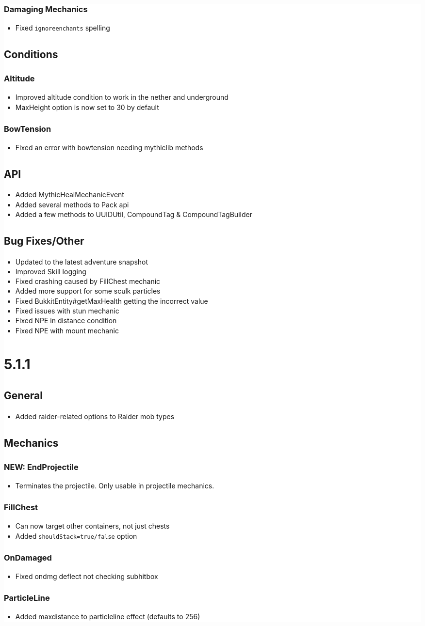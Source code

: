 ### Damaging Mechanics
- Fixed `ignoreenchants` spelling

Conditions
---------
### Altitude
- Improved altitude condition to work in the nether and underground
- MaxHeight option is now set to 30 by default

### BowTension
- Fixed an error with bowtension needing mythiclib methods

API
---
- Added MythicHealMechanicEvent
- Added several methods to Pack api
- Added a few methods to UUIDUtil, CompoundTag & CompoundTagBuilder

Bug Fixes/Other
---------------
- Updated to the latest adventure snapshot
- Improved Skill logging
- Fixed crashing caused by FillChest mechanic
- Added more support for some sculk particles
- Fixed BukkitEntity#getMaxHealth getting the incorrect value
- Fixed issues with stun mechanic
- Fixed NPE in distance condition
- Fixed NPE with mount mechanic


5.1.1
=====

General
-------
- Added raider-related options to Raider mob types

Mechanics
---------
### NEW: EndProjectile
- Terminates the projectile. Only usable in projectile mechanics.

### FillChest
- Can now target other containers, not just chests
- Added `shouldStack=true/false` option

### OnDamaged
- Fixed ondmg deflect not checking subhitbox

### ParticleLine
- Added maxdistance to particleline effect (defaults to 256)
